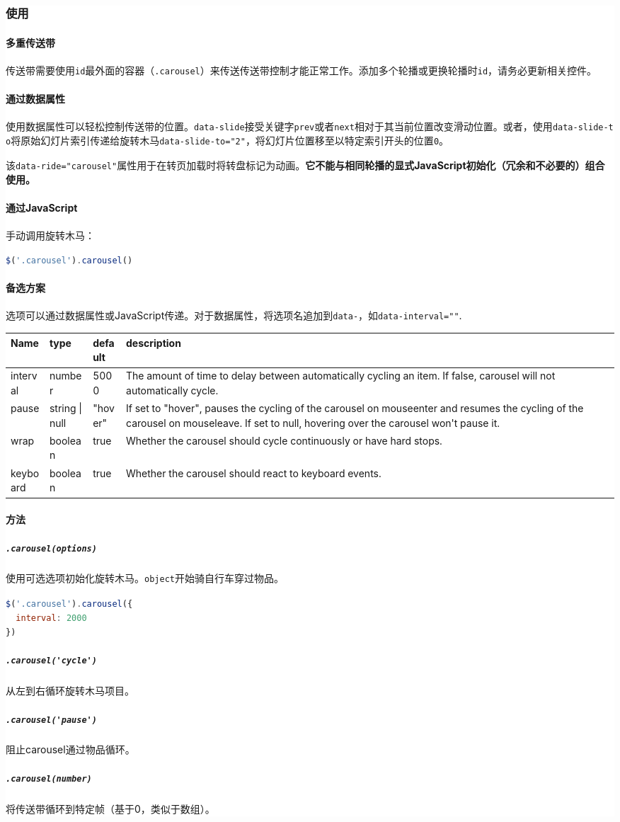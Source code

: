 ### 使用

#### 多重传送带

传送带需要使用`id`最外面的容器（`.carousel`）来传送传送带控制才能正常工作。添加多个轮播或更换轮播时`id`，请务必更新相关控件。

#### 通过数据属性

使用数据属性可以轻松控制传送带的位置。`data-slide`接受关键字`prev`或者`next`相对于其当前位置改变滑动位置。或者，使用`data-slide-to`将原始幻灯片索引传递给旋转木马`data-slide-to="2"`，将幻灯片位置移至以特定索引开头的位置`0`。

该`data-ride="carousel"`属性用于在转页加载时将转盘标记为动画。**它不能与相同轮播的显式JavaScript初始化（冗余和不必要的）组合使用。**

#### 通过JavaScript

手动调用旋转木马：

```javascript
$('.carousel').carousel()
```

#### 备选方案

选项可以通过数据属性或JavaScript传递。对于数据属性，将选项名追加到`data-`，如`data-interval=""`.

| Name     | type           | default | description                                                  |
| :------- | :------------- | :------ | :----------------------------------------------------------- |
| interval | number         | 5000    | The amount of time to delay between automatically cycling an item. If false, carousel will not automatically cycle. |
| pause    | string \| null | "hover" | If set to "hover", pauses the cycling of the carousel on mouseenter and resumes the cycling of the carousel on mouseleave. If set to null, hovering over the carousel won't pause it. |
| wrap     | boolean        | true    | Whether the carousel should cycle continuously or have hard stops. |
| keyboard | boolean        | true    | Whether the carousel should react to keyboard events.        |

#### 方法

##### `.carousel(options)`

使用可选选项初始化旋转木马。`object`开始骑自行车穿过物品。

```javascript
$('.carousel').carousel({
  interval: 2000
})
```

##### `.carousel('cycle')`

从左到右循环旋转木马项目。

##### `.carousel('pause')`

阻止carousel通过物品循环。

##### `.carousel(number)`

将传送带循环到特定帧（基于0，类似于数组）。
